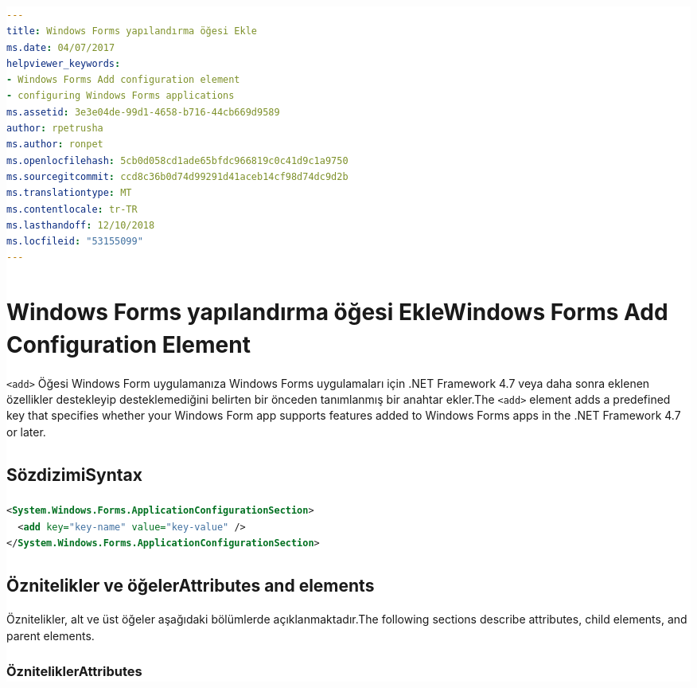 ```yaml
---
title: Windows Forms yapılandırma öğesi Ekle
ms.date: 04/07/2017
helpviewer_keywords:
- Windows Forms Add configuration element
- configuring Windows Forms applications
ms.assetid: 3e3e04de-99d1-4658-b716-44cb669d9589
author: rpetrusha
ms.author: ronpet
ms.openlocfilehash: 5cb0d058cd1ade65bfdc966819c0c41d9c1a9750
ms.sourcegitcommit: ccd8c36b0d74d99291d41aceb14cf98d74dc9d2b
ms.translationtype: MT
ms.contentlocale: tr-TR
ms.lasthandoff: 12/10/2018
ms.locfileid: "53155099"
---
```

# <a name="windows-forms-add-configuration-element"></a><span data-ttu-id="2e7ee-102">Windows Forms yapılandırma öğesi Ekle</span><span class="sxs-lookup"><span data-stu-id="2e7ee-102">Windows Forms Add Configuration Element</span></span>

<span data-ttu-id="2e7ee-103">`<add>` Öğesi Windows Form uygulamanıza Windows Forms uygulamaları için .NET Framework 4.7 veya daha sonra eklenen özellikler destekleyip desteklemediğini belirten bir önceden tanımlanmış bir anahtar ekler.</span><span class="sxs-lookup"><span data-stu-id="2e7ee-103">The `<add>` element adds a predefined key that specifies whether your Windows Form app supports features added to Windows Forms apps in the .NET Framework 4.7 or later.</span></span>

## <a name="syntax"></a><span data-ttu-id="2e7ee-104">Sözdizimi</span><span class="sxs-lookup"><span data-stu-id="2e7ee-104">Syntax</span></span>

```xml
<System.Windows.Forms.ApplicationConfigurationSection>
  <add key="key-name" value="key-value" />
</System.Windows.Forms.ApplicationConfigurationSection>
```

## <a name="attributes-and-elements"></a><span data-ttu-id="2e7ee-105">Öznitelikler ve öğeler</span><span class="sxs-lookup"><span data-stu-id="2e7ee-105">Attributes and elements</span></span>

<span data-ttu-id="2e7ee-106">Öznitelikler, alt ve üst öğeler aşağıdaki bölümlerde açıklanmaktadır.</span><span class="sxs-lookup"><span data-stu-id="2e7ee-106">The following sections describe attributes, child elements, and parent elements.</span></span>

### <a name="attributes"></a><span data-ttu-id="2e7ee-107">Öznitelikler</span><span class="sxs-lookup"><span data-stu-id="2e7ee-107">Attributes</span></span>
